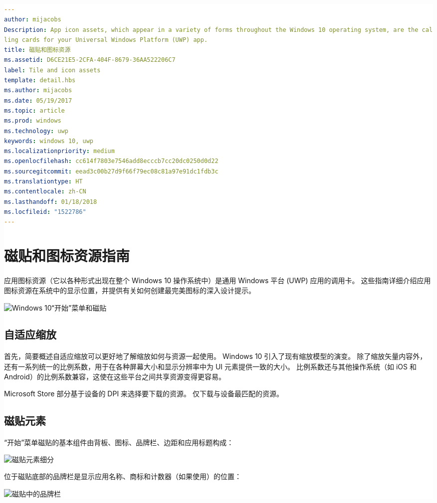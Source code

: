 ```yaml
---
author: mijacobs
Description: App icon assets, which appear in a variety of forms throughout the Windows 10 operating system, are the calling cards for your Universal Windows Platform (UWP) app.
title: 磁贴和图标资源
ms.assetid: D6CE21E5-2CFA-404F-8679-36AA522206C7
label: Tile and icon assets
template: detail.hbs
ms.author: mijacobs
ms.date: 05/19/2017
ms.topic: article
ms.prod: windows
ms.technology: uwp
keywords: windows 10, uwp
ms.localizationpriority: medium
ms.openlocfilehash: cc614f7803e7546add8ecccb7cc20dc0250d0d22
ms.sourcegitcommit: eead3c00b27d9f66f79ec08c81a97e91dc1fdb3c
ms.translationtype: HT
ms.contentlocale: zh-CN
ms.lasthandoff: 01/18/2018
ms.locfileid: "1522786"
---
```

# <a name="guidelines-for-tile-and-icon-assets"></a>磁贴和图标资源指南

 


应用图标资源（它以各种形式出现在整个 Windows 10 操作系统中）是通用 Windows 平台 (UWP) 应用的调用卡。 这些指南详细介绍应用图标资源在系统中的显示位置，并提供有关如何创建最完美图标的深入设计提示。

![Windows 10“开始”菜单和磁贴](images/assetguidance01.jpg)

## <a name="adaptive-scaling"></a>自适应缩放


首先，简要概述自适应缩放可以更好地了解缩放如何与资源一起使用。 Windows 10 引入了现有缩放模型的演变。 除了缩放矢量内容外，还有一系列统一的比例系数，用于在各种屏幕大小和显示分辨率中为 UI 元素提供一致的大小。 比例系数还与其他操作系统（如 iOS 和 Android）的比例系数兼容，这使在这些平台之间共享资源变得更容易。

Microsoft Store 部分基于设备的 DPI 来选择要下载的资源。 仅下载与设备最匹配的资源。

## <a name="tile-elements"></a>磁贴元素


“开始”菜单磁贴的基本组件由背板、图标、品牌栏、边距和应用标题构成：

![磁贴元素细分](images/assetguidance02.png)

位于磁贴底部的品牌栏是显示应用名称、商标和计数器（如果使用）的位置：

![磁贴中的品牌栏](images/assetguidance03.png)
